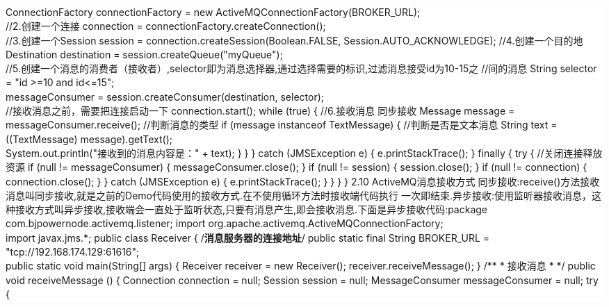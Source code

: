 ConnectionFactory connectionFactory = new ActiveMQConnectionFactory(BROKER_URL);                                    
                                  //2.创建一个连接 
connection = connectionFactory.createConnection();                                    
                                  //3.创建一个Session 
                                  session = connection.createSession(Boolean.FALSE,                                   Session.AUTO_ACKNOWLEDGE); 
                                  //4.创建一个目的地 
Destination destination = session.createQueue("myQueue");                                    
                                  //5.创建一个消息的消费者（接收者）,selector即为消息选择器,通过选择需要的标识,过滤消息接受id为10-15之                                    //间的消息 
String selector = "id >=10 and id<=15";                                    
                                  messageConsumer = session.createConsumer(destination, selector);                                    
                                  //接收消息之前，需要把连接启动一下 
connection.start(); 
                                  while (true) { 
                                  //6.接收消息 同步接收 
Message message = messageConsumer.receive(); 
                                  //判断消息的类型 
if (message instanceof TextMessage) { //判断是否是文本消息 
String text = ((TextMessage) message).getText();                                    
                                  System.out.println("接收到的消息内容是：" +                                    text); 
                                  } 
                                  } 
                                  } catch (JMSException e) { 
                                  e.printStackTrace(); 
                                  } finally { 
                                  try { 
                                  //关闭连接释放资源 
if (null != messageConsumer) { 
                                  messageConsumer.close(); 
                                  } 
                                  if (null != session) { 
                                  session.close(); 
                                  } 
                                  if (null != connection) { 
                                  connection.close(); 
                                  } 
                                  } catch (JMSException e) { 
                                  e.printStackTrace(); 
                                  } 
                                  } 
                                  } 
                                  }                             2.10 ActiveMQ消息接收方式                            同步接收:receive()方法接收消息叫同步接收,就是之前的Demo代码使用的接收方式.在不使用循环方法时接收端代码执行                            一次即结束.异步接收:使用监听器接收消息，这种接收方式叫异步接收,接收端会一直处于监听状态,只要有消息产生,即会接收消息.下面是异步接收代码:package                                   com.bjpowernode.activemq.listener; 
                                  import org.apache.activemq.ActiveMQConnectionFactory;                                    
                                  import javax.jms.*; 
                                  public class Receiver { 
                                  /**消息服务器的连接地址**/ 
public static final String BROKER_URL = "tcp://192.168.174.129:61616";                                    
                                  public static void main(String[] args) { 
                                  Receiver receiver = new Receiver(); 
                                  receiver.receiveMessage(); 
                                  } 
                                  /** 
                                  * 接收消息 
* 
                                  */ 
public void receiveMessage () { 
                                  Connection connection = null; 
                                  Session session = null; 
                                  MessageConsumer messageConsumer = null; 
                                  try { 